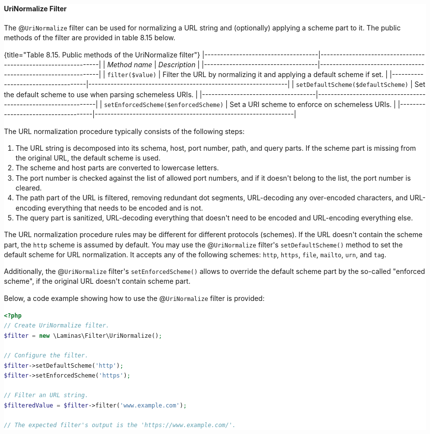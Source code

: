 #### UriNormalize Filter

The @`UriNormalize` filter can be used for normalizing a URL string and (optionally) applying
a scheme part to it. The public methods of the filter are provided in table 8.15 below.

{title="Table 8.15. Public methods of the UriNormalize filter"}
|------------------------------------|---------------------------------------------------------------|
| *Method name*                      | *Description*                                                 |
|------------------------------------|---------------------------------------------------------------|
| `filter($value)`                   | Filter the URL by normalizing it and applying a default scheme if set. |
|------------------------------------|---------------------------------------------------------------|
| `setDefaultScheme($defaultScheme)` | Set the default scheme to use when parsing schemeless URIs.  |
|------------------------------------|---------------------------------------------------------------|
| `setEnforcedScheme($enforcedScheme)` | Set a URI scheme to enforce on schemeless URIs.             |
|------------------------------------|---------------------------------------------------------------|

The URL normalization procedure typically consists of the following steps:

1. The URL string is decomposed into its schema, host, port number, path, and query parts.
   If the scheme part is missing from the original URL, the default scheme is used.
2. The scheme and host parts are converted to lowercase letters.
3. The port number is checked against the list of allowed port numbers, and if it doesn't belong to the list, the port number is cleared.
4. The path part of the URL is filtered, removing redundant dot segments, URL-decoding any over-encoded
   characters, and URL-encoding everything that needs to be encoded and is not.
5. The query part is sanitized, URL-decoding everything that doesn't need to be encoded and
   URL-encoding everything else.

The URL normalization procedure rules may be different for different protocols (schemes). If the URL doesn't contain
the scheme part, the `http` scheme is assumed by default. You may use the @`UriNormalize` filter's `setDefaultScheme()` method
to set the default scheme for URL normalization. It accepts any of the following schemes: `http`, `https`, `file`, `mailto`,
`urn`, and `tag`.

Additionally, the @`UriNormalize` filter's `setEnforcedScheme()` allows to override the default scheme
part by the so-called "enforced scheme", if the original URL doesn't contain scheme part.

Below, a code example showing how to use the @`UriNormalize` filter is provided:

~~~php
<?php
// Create UriNormalize filter.
$filter = new \Laminas\Filter\UriNormalize();

// Configure the filter.
$filter->setDefaultScheme('http');
$filter->setEnforcedScheme('https');

// Filter an URL string.
$filteredValue = $filter->filter('www.example.com');

// The expected filter's output is the 'https://www.example.com/'.
~~~
